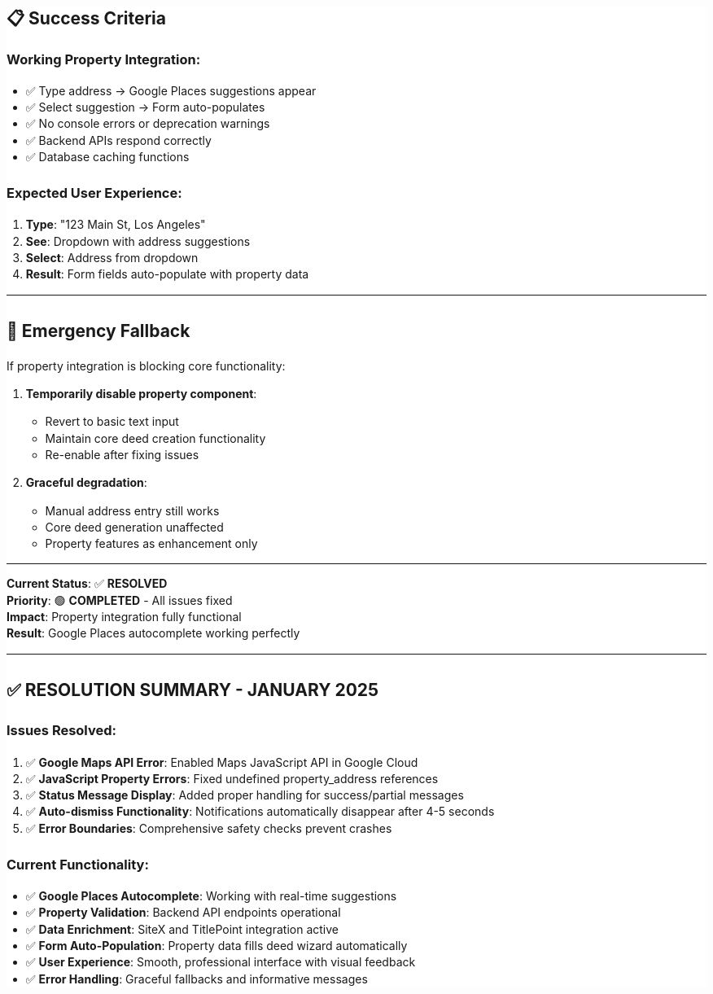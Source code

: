
## 📋 Success Criteria

### **Working Property Integration**:
- ✅ Type address → Google Places suggestions appear
- ✅ Select suggestion → Form auto-populates
- ✅ No console errors or deprecation warnings
- ✅ Backend APIs respond correctly
- ✅ Database caching functions

### **Expected User Experience**:
1. **Type**: "123 Main St, Los Angeles"
2. **See**: Dropdown with address suggestions
3. **Select**: Address from dropdown
4. **Result**: Form fields auto-populate with property data

---

## 🚨 Emergency Fallback

If property integration is blocking core functionality:

1. **Temporarily disable property component**:
   - Revert to basic text input
   - Maintain core deed creation functionality
   - Re-enable after fixing issues

2. **Graceful degradation**:
   - Manual address entry still works
   - Core deed generation unaffected
   - Property features as enhancement only

---

**Current Status**: ✅ **RESOLVED**  
**Priority**: 🟢 **COMPLETED** - All issues fixed  
**Impact**: Property integration fully functional  
**Result**: Google Places autocomplete working perfectly

---

## ✅ **RESOLUTION SUMMARY - JANUARY 2025**

### **Issues Resolved:**
1. ✅ **Google Maps API Error**: Enabled Maps JavaScript API in Google Cloud
2. ✅ **JavaScript Property Errors**: Fixed undefined property_address references  
3. ✅ **Status Message Display**: Added proper handling for success/partial messages
4. ✅ **Auto-dismiss Functionality**: Notifications automatically disappear after 4-5 seconds
5. ✅ **Error Boundaries**: Comprehensive safety checks prevent crashes

### **Current Functionality:**
- ✅ **Google Places Autocomplete**: Working with real-time suggestions
- ✅ **Property Validation**: Backend API endpoints operational  
- ✅ **Data Enrichment**: SiteX and TitlePoint integration active
- ✅ **Form Auto-Population**: Property data fills deed wizard automatically
- ✅ **User Experience**: Smooth, professional interface with visual feedback
- ✅ **Error Handling**: Graceful fallbacks and informative messages

